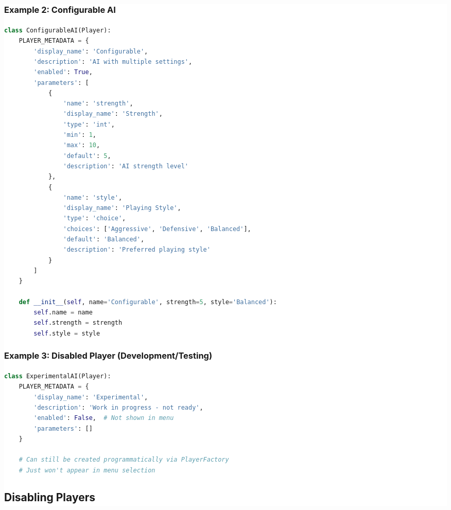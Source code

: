 ### Example 2: Configurable AI

```python
class ConfigurableAI(Player):
    PLAYER_METADATA = {
        'display_name': 'Configurable',
        'description': 'AI with multiple settings',
        'enabled': True,
        'parameters': [
            {
                'name': 'strength',
                'display_name': 'Strength',
                'type': 'int',
                'min': 1,
                'max': 10,
                'default': 5,
                'description': 'AI strength level'
            },
            {
                'name': 'style',
                'display_name': 'Playing Style',
                'type': 'choice',
                'choices': ['Aggressive', 'Defensive', 'Balanced'],
                'default': 'Balanced',
                'description': 'Preferred playing style'
            }
        ]
    }
    
    def __init__(self, name='Configurable', strength=5, style='Balanced'):
        self.name = name
        self.strength = strength
        self.style = style
```

### Example 3: Disabled Player (Development/Testing)

```python
class ExperimentalAI(Player):
    PLAYER_METADATA = {
        'display_name': 'Experimental',
        'description': 'Work in progress - not ready',
        'enabled': False,  # Not shown in menu
        'parameters': []
    }
    
    # Can still be created programmatically via PlayerFactory
    # Just won't appear in menu selection
```

## Disabling Players
